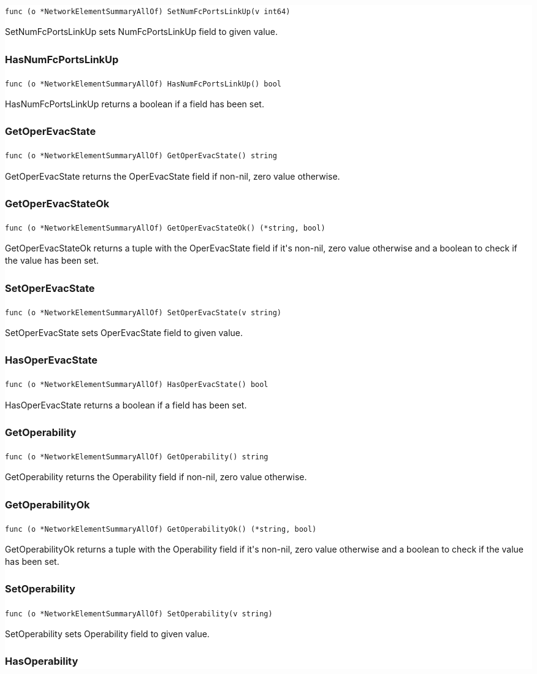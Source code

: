 `func (o *NetworkElementSummaryAllOf) SetNumFcPortsLinkUp(v int64)`

SetNumFcPortsLinkUp sets NumFcPortsLinkUp field to given value.

### HasNumFcPortsLinkUp

`func (o *NetworkElementSummaryAllOf) HasNumFcPortsLinkUp() bool`

HasNumFcPortsLinkUp returns a boolean if a field has been set.

### GetOperEvacState

`func (o *NetworkElementSummaryAllOf) GetOperEvacState() string`

GetOperEvacState returns the OperEvacState field if non-nil, zero value otherwise.

### GetOperEvacStateOk

`func (o *NetworkElementSummaryAllOf) GetOperEvacStateOk() (*string, bool)`

GetOperEvacStateOk returns a tuple with the OperEvacState field if it's non-nil, zero value otherwise
and a boolean to check if the value has been set.

### SetOperEvacState

`func (o *NetworkElementSummaryAllOf) SetOperEvacState(v string)`

SetOperEvacState sets OperEvacState field to given value.

### HasOperEvacState

`func (o *NetworkElementSummaryAllOf) HasOperEvacState() bool`

HasOperEvacState returns a boolean if a field has been set.

### GetOperability

`func (o *NetworkElementSummaryAllOf) GetOperability() string`

GetOperability returns the Operability field if non-nil, zero value otherwise.

### GetOperabilityOk

`func (o *NetworkElementSummaryAllOf) GetOperabilityOk() (*string, bool)`

GetOperabilityOk returns a tuple with the Operability field if it's non-nil, zero value otherwise
and a boolean to check if the value has been set.

### SetOperability

`func (o *NetworkElementSummaryAllOf) SetOperability(v string)`

SetOperability sets Operability field to given value.

### HasOperability
